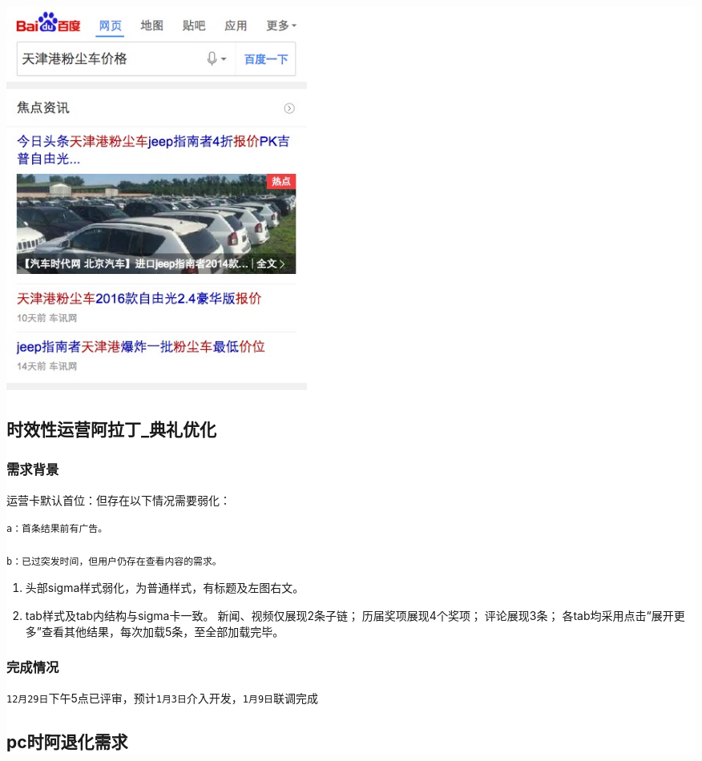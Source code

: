 <img src="./img/changjianchi/realtime.png" width="375">

## 时效性运营阿拉丁_典礼优化

### 需求背景

运营卡默认首位：但存在以下情况需要弱化：

    a：首条结果前有广告。

    b：已过突发时间，但用户仍存在查看内容的需求。

1. 头部sigma样式弱化，为普通样式，有标题及左图右文。

2. tab样式及tab内结构与sigma卡一致。
新闻、视频仅展现2条子链；
历届奖项展现4个奖项；
评论展现3条；
各tab均采用点击“展开更多”查看其他结果，每次加载5条，至全部加载完毕。

### 完成情况

`12月29日`下午5点已评审，预计`1月3日`介入开发，`1月9日`联调完成

## pc时阿退化需求
